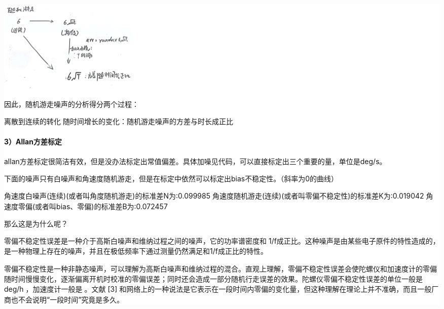 <img src="Untitled.assets/image-20201104145000985.png" alt="image-20201104145000985" style="zoom:25%;" />


因此，随机游走噪声的分析得分两个过程：

离散到连续的转化
随时间增长的变化：随机游走噪声的方差与时长成正比

#### 3）Allan方差标定

allan方差标定很简洁有效，但是没办法标定出常值偏差。具体加噪见代码，可以直接标定出三个重要的量，单位是deg/s。

下面的噪声只有白噪声和角速度随机游走，但是在标定中依然可以标定出bias不稳定性。（斜率为0的曲线）

角速度白噪声(连续)(或者叫角度随机游走)的标准差N为:0.099985
角速度随机游走(连续)(或者叫零偏不稳定性)的标准差K为:0.019042
角速度零偏(或者叫bias、零偏)的标准差B为:0.072457

那么这是为什么呢？

零偏不稳定性误差是一种介于高斯白噪声和维纳过程之间的噪声，它的功率谱密度和 1/f成正比。这种噪声是由某些电子原件的特性造成的，是一种物理上存在的噪声，并且在极低频率下通过测量仍然满足和1/f成正比的特性。

零偏不稳定性是一种非静态噪声，可以理解为高斯白噪声和维纳过程的混合。直观上理解，零偏不稳定性误差会使陀螺仪和加速度计的零偏随时间慢慢变化，逐渐偏离开机时校准的零偏误差；同时还会造成一部分随机行走误差的效果。陀螺仪零偏不稳定性误差的单位一般是 deg/h ，加速度计一般是 。文献 [3] 和网络上的一种说法是它表示在一段时间内零偏的变化量，但这种理解在理论上并不准确，而且一般厂商也不会说明“一段时间”究竟是多久。
